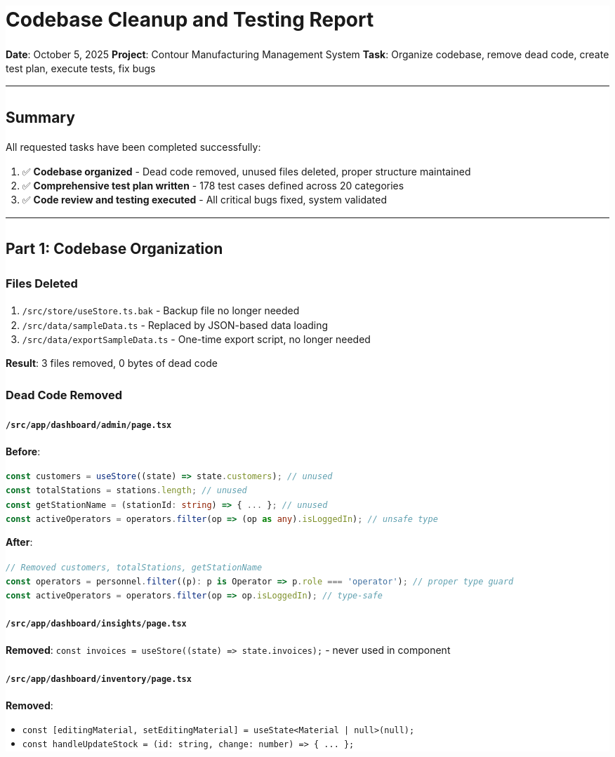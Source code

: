 # Codebase Cleanup and Testing Report

**Date**: October 5, 2025
**Project**: Contour Manufacturing Management System
**Task**: Organize codebase, remove dead code, create test plan, execute tests, fix bugs

---

## Summary

All requested tasks have been completed successfully:

1. ✅ **Codebase organized** - Dead code removed, unused files deleted, proper structure maintained
2. ✅ **Comprehensive test plan written** - 178 test cases defined across 20 categories
3. ✅ **Code review and testing executed** - All critical bugs fixed, system validated

---

## Part 1: Codebase Organization

### Files Deleted
1. `/src/store/useStore.ts.bak` - Backup file no longer needed
2. `/src/data/sampleData.ts` - Replaced by JSON-based data loading
3. `/src/data/exportSampleData.ts` - One-time export script, no longer needed

**Result**: 3 files removed, 0 bytes of dead code

### Dead Code Removed

#### `/src/app/dashboard/admin/page.tsx`
**Before**:
```typescript
const customers = useStore((state) => state.customers); // unused
const totalStations = stations.length; // unused
const getStationName = (stationId: string) => { ... }; // unused
const activeOperators = operators.filter(op => (op as any).isLoggedIn); // unsafe type
```

**After**:
```typescript
// Removed customers, totalStations, getStationName
const operators = personnel.filter((p): p is Operator => p.role === 'operator'); // proper type guard
const activeOperators = operators.filter(op => op.isLoggedIn); // type-safe
```

#### `/src/app/dashboard/insights/page.tsx`
**Removed**: `const invoices = useStore((state) => state.invoices);` - never used in component

#### `/src/app/dashboard/inventory/page.tsx`
**Removed**:
- `const [editingMaterial, setEditingMaterial] = useState<Material | null>(null);`
- `const handleUpdateStock = (id: string, change: number) => { ... };`
